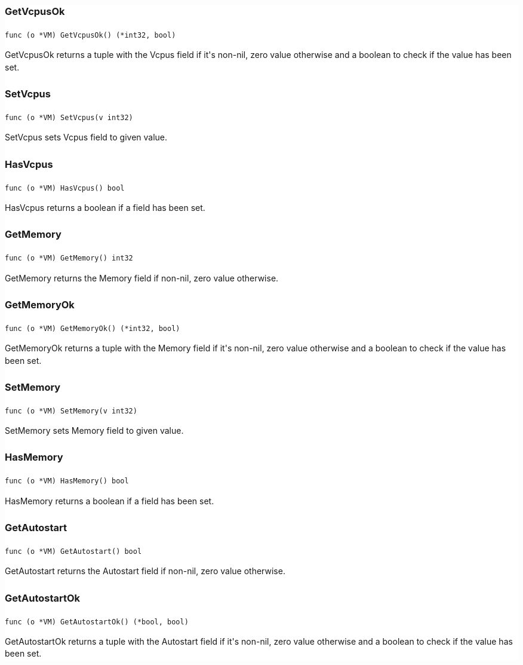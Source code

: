 ### GetVcpusOk

`func (o *VM) GetVcpusOk() (*int32, bool)`

GetVcpusOk returns a tuple with the Vcpus field if it's non-nil, zero value otherwise
and a boolean to check if the value has been set.

### SetVcpus

`func (o *VM) SetVcpus(v int32)`

SetVcpus sets Vcpus field to given value.

### HasVcpus

`func (o *VM) HasVcpus() bool`

HasVcpus returns a boolean if a field has been set.

### GetMemory

`func (o *VM) GetMemory() int32`

GetMemory returns the Memory field if non-nil, zero value otherwise.

### GetMemoryOk

`func (o *VM) GetMemoryOk() (*int32, bool)`

GetMemoryOk returns a tuple with the Memory field if it's non-nil, zero value otherwise
and a boolean to check if the value has been set.

### SetMemory

`func (o *VM) SetMemory(v int32)`

SetMemory sets Memory field to given value.

### HasMemory

`func (o *VM) HasMemory() bool`

HasMemory returns a boolean if a field has been set.

### GetAutostart

`func (o *VM) GetAutostart() bool`

GetAutostart returns the Autostart field if non-nil, zero value otherwise.

### GetAutostartOk

`func (o *VM) GetAutostartOk() (*bool, bool)`

GetAutostartOk returns a tuple with the Autostart field if it's non-nil, zero value otherwise
and a boolean to check if the value has been set.
